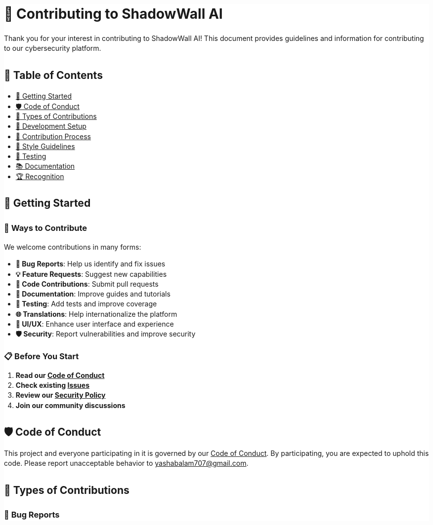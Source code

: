 # 🤝 Contributing to ShadowWall AI

Thank you for your interest in contributing to ShadowWall AI! This document provides guidelines and information for contributing to our cybersecurity platform.

## 🎯 Table of Contents

- [🎯 Getting Started](#-getting-started)
- [🛡️ Code of Conduct](#️-code-of-conduct)
- [🔄 Types of Contributions](#-types-of-contributions)
- [🚀 Development Setup](#-development-setup)
- [📝 Contribution Process](#-contribution-process)
- [🎨 Style Guidelines](#-style-guidelines)
- [🧪 Testing](#-testing)
- [📚 Documentation](#-documentation)
- [🏆 Recognition](#-recognition)

## 🎯 Getting Started

### 🌟 **Ways to Contribute**

We welcome contributions in many forms:

- **🐛 Bug Reports**: Help us identify and fix issues
- **💡 Feature Requests**: Suggest new capabilities
- **🔧 Code Contributions**: Submit pull requests
- **📖 Documentation**: Improve guides and tutorials
- **🧪 Testing**: Add tests and improve coverage
- **🌐 Translations**: Help internationalize the platform
- **🎨 UI/UX**: Enhance user interface and experience
- **🛡️ Security**: Report vulnerabilities and improve security

### 📋 **Before You Start**

1. **Read our [Code of Conduct](CODE_OF_CONDUCT.md)**
2. **Check existing [Issues](https://github.com/yashab-cyber/shadow-wall/issues)**
3. **Review our [Security Policy](SECURITY.md)**
4. **Join our community discussions**

## 🛡️ Code of Conduct

This project and everyone participating in it is governed by our [Code of Conduct](CODE_OF_CONDUCT.md). By participating, you are expected to uphold this code. Please report unacceptable behavior to yashabalam707@gmail.com.

## 🔄 Types of Contributions

### 🐛 **Bug Reports**
